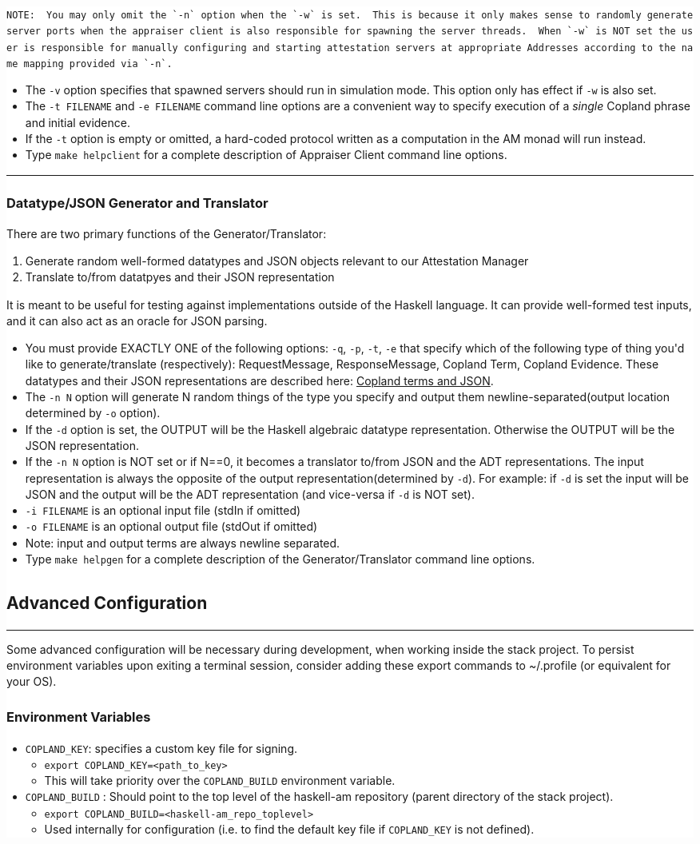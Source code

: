     NOTE:  You may only omit the `-n` option when the `-w` is set.  This is because it only makes sense to randomly generate server ports when the appraiser client is also responsible for spawning the server threads.  When `-w` is NOT set the user is responsible for manually configuring and starting attestation servers at appropriate Addresses according to the name mapping provided via `-n`.

*  The `-v` option specifies that spawned servers should run in simulation mode.  This option only has effect if `-w` is also set.
*  The `-t FILENAME` and `-e FILENAME` command line options are a convenient way to specify execution of a *single* Copland phrase and initial evidence.
*  If the `-t` option is empty or omitted, a hard-coded protocol written as a computation in the AM monad will run instead.
*  Type `make helpclient` for a complete description of Appraiser Client command line options.


---

### Datatype/JSON Generator and Translator

There are two primary functions of the Generator/Translator:

1)  Generate random well-formed datatypes and JSON objects relevant to our Attestation Manager
2)  Translate to/from datatpyes and their JSON representation

It is meant to be useful for testing against implementations outside of the Haskell language.  It can provide well-formed test inputs, and it can also act as an oracle for JSON parsing.

* You must provide EXACTLY ONE of the following options:  `-q`, `-p`, `-t`, `-e` that specify which of the following type of thing you'd like to generate/translate (respectively):  RequestMessage, ResponseMessage, Copland Term, Copland Evidence.  These datatypes and their JSON representations are described here:  [Copland terms and JSON](https://ku-sldg.github.io/copland///resources/copland_core.pdf).
*  The `-n N` option will generate N random things of the type you specify and output them newline-separated(output location determined by `-o` option).
*  If the `-d` option is set, the OUTPUT will be the Haskell algebraic datatype representation.  Otherwise the OUTPUT will be the JSON representation.
*  If the `-n N` option is NOT set or if N==0, it becomes a translator to/from JSON and the ADT representations.  The input representation is always the opposite of the output representation(determined by `-d`).  For example: if `-d` is set the input will be JSON and the output will be the ADT representation (and vice-versa if `-d` is NOT set).
* `-i FILENAME` is an optional input file (stdIn if omitted)
* `-o FILENAME` is an optional output file (stdOut if omitted)
*  Note:  input and output terms are always newline separated.
*  Type `make helpgen` for a complete description of the Generator/Translator command line options.

## Advanced Configuration
---

Some advanced configuration will be necessary during development, when working inside the stack project.  To persist environment variables upon exiting a terminal session, consider adding these export commands to ~/.profile (or equivalent for your OS).

### Environment Variables
* `COPLAND_KEY`:  specifies a custom key file for signing.
    * `export COPLAND_KEY=<path_to_key>`
    *  This will take priority over the `COPLAND_BUILD` environment variable.
* `COPLAND_BUILD` :  Should point to the top level of the haskell-am repository (parent directory of the stack project).
    * `export COPLAND_BUILD=<haskell-am_repo_toplevel>`
    *  Used internally for configuration (i.e. to find the default key file if `COPLAND_KEY` is not defined).
